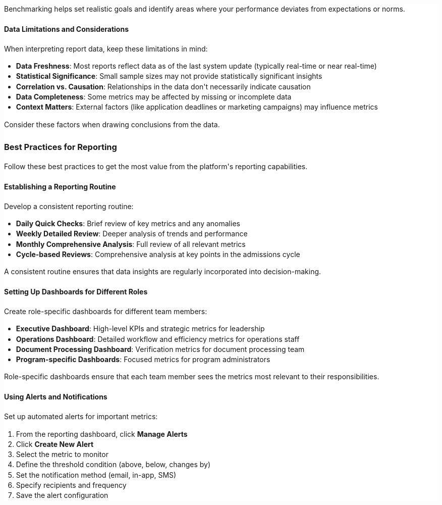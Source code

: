 Benchmarking helps set realistic goals and identify areas where your performance deviates from expectations or norms.

#### Data Limitations and Considerations

When interpreting report data, keep these limitations in mind:

- **Data Freshness**: Most reports reflect data as of the last system update (typically real-time or near real-time)
- **Statistical Significance**: Small sample sizes may not provide statistically significant insights
- **Correlation vs. Causation**: Relationships in the data don't necessarily indicate causation
- **Data Completeness**: Some metrics may be affected by missing or incomplete data
- **Context Matters**: External factors (like application deadlines or marketing campaigns) may influence metrics

Consider these factors when drawing conclusions from the data.

### Best Practices for Reporting

Follow these best practices to get the most value from the platform's reporting capabilities.

#### Establishing a Reporting Routine

Develop a consistent reporting routine:

- **Daily Quick Checks**: Brief review of key metrics and any anomalies
- **Weekly Detailed Review**: Deeper analysis of trends and performance
- **Monthly Comprehensive Analysis**: Full review of all relevant metrics
- **Cycle-based Reviews**: Comprehensive analysis at key points in the admissions cycle

A consistent routine ensures that data insights are regularly incorporated into decision-making.

#### Setting Up Dashboards for Different Roles

Create role-specific dashboards for different team members:

- **Executive Dashboard**: High-level KPIs and strategic metrics for leadership
- **Operations Dashboard**: Detailed workflow and efficiency metrics for operations staff
- **Document Processing Dashboard**: Verification metrics for document processing team
- **Program-specific Dashboards**: Focused metrics for program administrators

Role-specific dashboards ensure that each team member sees the metrics most relevant to their responsibilities.

#### Using Alerts and Notifications

Set up automated alerts for important metrics:

1. From the reporting dashboard, click **Manage Alerts**
2. Click **Create New Alert**
3. Select the metric to monitor
4. Define the threshold condition (above, below, changes by)
5. Set the notification method (email, in-app, SMS)
6. Specify recipients and frequency
7. Save the alert configuration
